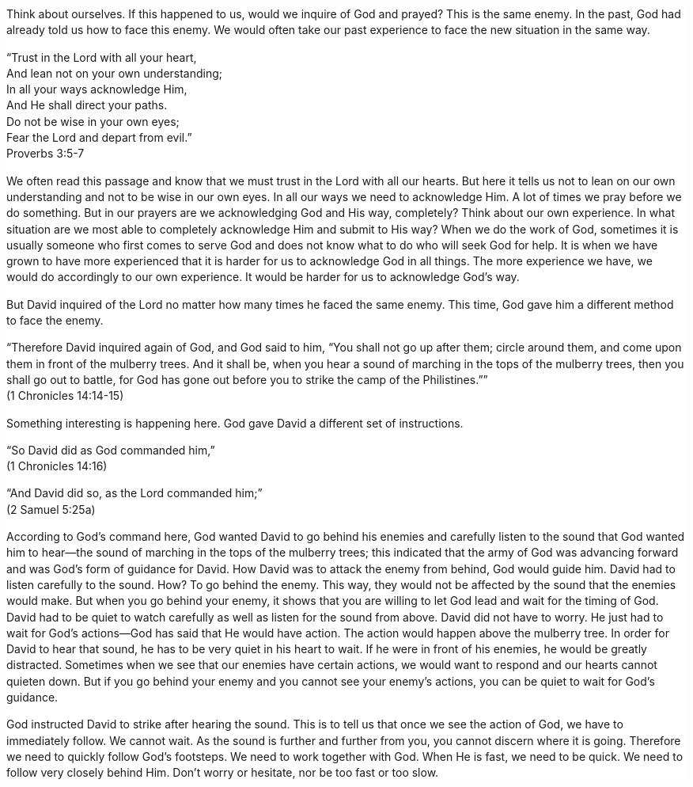 Think about ourselves. If this happened to us, would we inquire of God and prayed? This is the same enemy. In the past, God had already told us how to face this enemy. We would often take our past experience to face the new situation in the same way.
 
“Trust in the Lord with all your heart,  
And lean not on your own understanding;  
In all your ways acknowledge Him,  
And He shall direct your paths.  
Do not be wise in your own eyes;  
Fear the Lord and depart from evil.”  
Proverbs 3:5-7
 
We often read this passage and know that we must trust in the Lord with all our hearts. But here it tells us not to lean on our own understanding and not to be wise in our own eyes. In all our ways we need to acknowledge Him. A lot of times we pray before we do something. But in our prayers are we acknowledging God and His way, completely? Think about our own experience. In what situation are we most able to completely acknowledge Him and submit to His way? When we do the work of God, sometimes it is usually someone who first comes to serve God and does not know what to do who will seek God for help. It is when we have grown to have more experienced that it is harder for us to acknowledge God in all things. The more experience we have, we would do accordingly to our own experience. It would be harder for us to acknowledge God’s way.
 
But David inquired of the Lord no matter how many times he faced the same enemy. This time, God gave him a different method to face the enemy.
 
“Therefore David inquired again of God, and God said to him, “You shall not go up after them; circle around them, and come upon them in front of the mulberry trees. And it shall be, when you hear a sound of marching in the tops of the mulberry trees, then you shall go out to battle, for God has gone out before you to strike the camp of the Philistines.””  
(1 Chronicles 14:14-15)
 
Something interesting is happening here. God gave David a different set of instructions.
 
“So David did as God commanded him,”  
(1 Chronicles 14:16)
 
“And David did so, as the Lord commanded him;”  
(2 Samuel 5:25a)
 
According to God’s command here, God wanted David to go behind his enemies and carefully listen to the sound that God wanted him to hear—the sound of marching in the tops of the mulberry trees; this indicated that the army of God was advancing forward and was God’s form of guidance for David. How David was to attack the enemy from behind, God would guide him. David had to listen carefully to the sound. How? To go behind the enemy. This way, they would not be affected by the sound that the enemies would make. But when you go behind your enemy, it shows that you are willing to let God lead and wait for the timing of God. David had to be quiet to watch carefully as well as listen for the sound from above. David did not have to worry. He just had to wait for God’s actions—God has said that He would have action. The action would happen above the mulberry tree. In order for David to hear that sound, he has to be very quiet in his heart to wait. If he were in front of his enemies, he would be greatly distracted. Sometimes when we see that our enemies have certain actions, we would want to respond and our hearts cannot quieten down. But if you go behind your enemy and you cannot see your enemy’s actions, you can be quiet to wait for God’s guidance.
 
God instructed David to strike after hearing the sound. This is to tell us that once we see the action of God, we have to immediately follow. We cannot wait. As the sound is further and further from you, you cannot discern where it is going. Therefore we need to quickly follow God’s footsteps. We need to work together with God. When He is fast, we need to be quick. We need to follow very closely behind Him. Don’t worry or hesitate, nor be too fast or too slow.
 